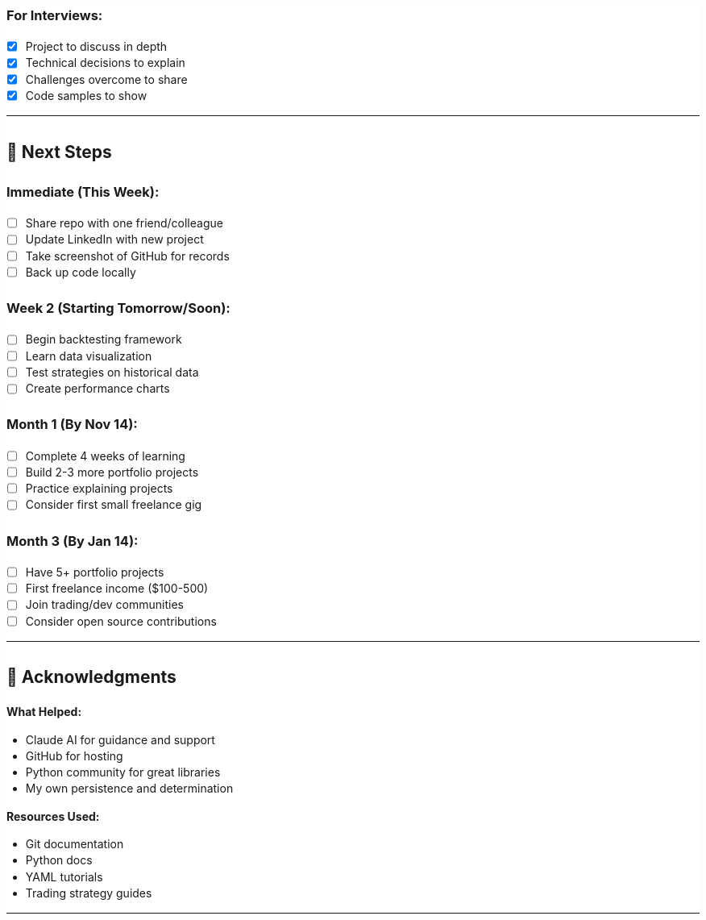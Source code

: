 ### **For Interviews:**
- [x] Project to discuss in depth
- [x] Technical decisions to explain
- [x] Challenges overcome to share
- [x] Code samples to show

---

## 🎯 Next Steps

### **Immediate (This Week):**
- [ ] Share repo with one friend/colleague
- [ ] Update LinkedIn with new project
- [ ] Take screenshot of GitHub for records
- [ ] Back up code locally

### **Week 2 (Starting Tomorrow/Soon):**
- [ ] Begin backtesting framework
- [ ] Learn data visualization
- [ ] Test strategies on historical data
- [ ] Create performance charts

### **Month 1 (By Nov 14):**
- [ ] Complete 4 weeks of learning
- [ ] Build 2-3 more portfolio projects
- [ ] Practice explaining projects
- [ ] Consider first small freelance gig

### **Month 3 (By Jan 14):**
- [ ] Have 5+ portfolio projects
- [ ] First freelance income ($100-500)
- [ ] Join trading/dev communities
- [ ] Consider open source contributions

---

## 🙏 Acknowledgments

**What Helped:**
- Claude AI for guidance and support
- GitHub for hosting
- Python community for great libraries
- My own persistence and determination

**Resources Used:**
- Git documentation
- Python docs
- YAML tutorials
- Trading strategy guides

---